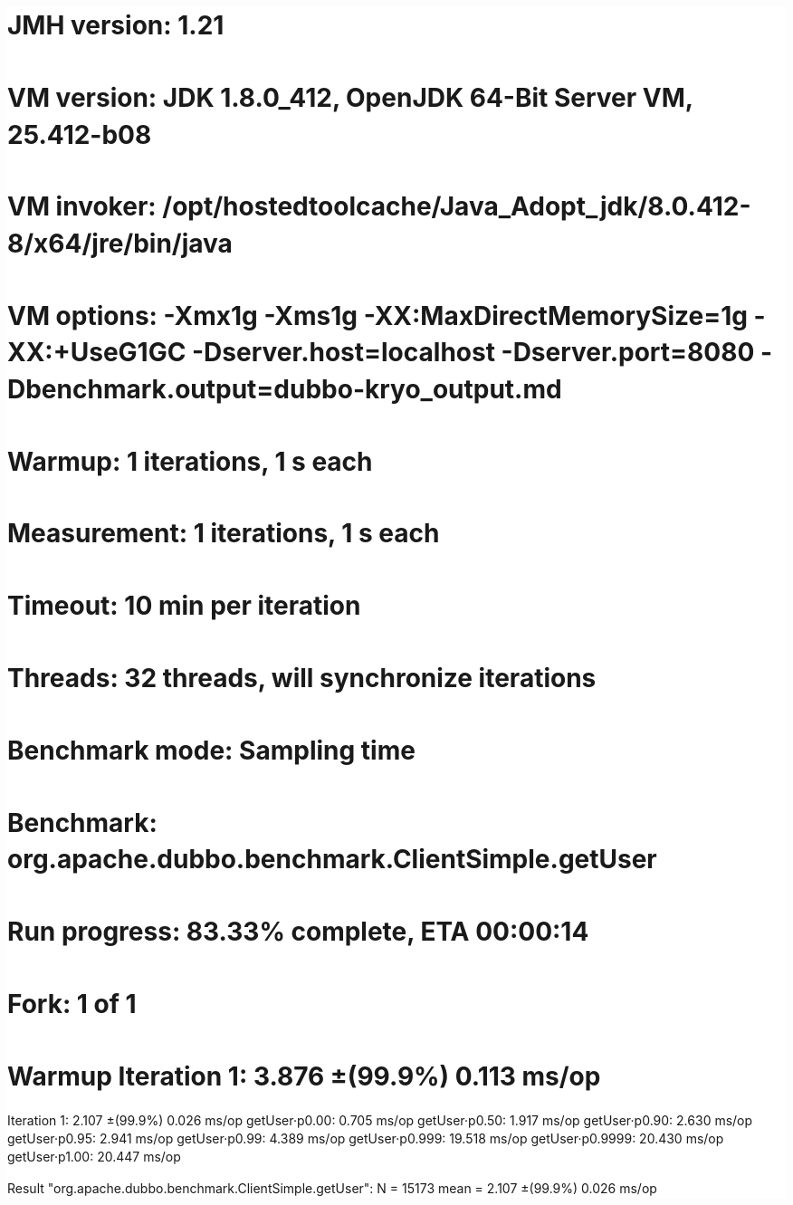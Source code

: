 # JMH version: 1.21
# VM version: JDK 1.8.0_412, OpenJDK 64-Bit Server VM, 25.412-b08
# VM invoker: /opt/hostedtoolcache/Java_Adopt_jdk/8.0.412-8/x64/jre/bin/java
# VM options: -Xmx1g -Xms1g -XX:MaxDirectMemorySize=1g -XX:+UseG1GC -Dserver.host=localhost -Dserver.port=8080 -Dbenchmark.output=dubbo-kryo_output.md
# Warmup: 1 iterations, 1 s each
# Measurement: 1 iterations, 1 s each
# Timeout: 10 min per iteration
# Threads: 32 threads, will synchronize iterations
# Benchmark mode: Sampling time
# Benchmark: org.apache.dubbo.benchmark.ClientSimple.getUser

# Run progress: 83.33% complete, ETA 00:00:14
# Fork: 1 of 1
# Warmup Iteration   1: 3.876 ±(99.9%) 0.113 ms/op
Iteration   1: 2.107 ±(99.9%) 0.026 ms/op
                 getUser·p0.00:   0.705 ms/op
                 getUser·p0.50:   1.917 ms/op
                 getUser·p0.90:   2.630 ms/op
                 getUser·p0.95:   2.941 ms/op
                 getUser·p0.99:   4.389 ms/op
                 getUser·p0.999:  19.518 ms/op
                 getUser·p0.9999: 20.430 ms/op
                 getUser·p1.00:   20.447 ms/op



Result "org.apache.dubbo.benchmark.ClientSimple.getUser":
  N = 15173
  mean =      2.107 ±(99.9%) 0.026 ms/op
